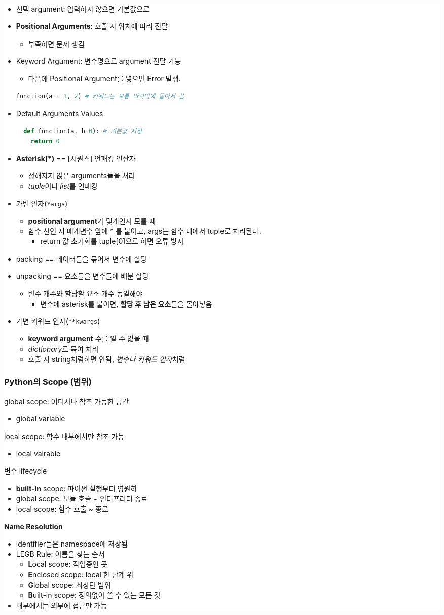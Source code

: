 * 선택 argument: 입력하지 않으면 기본값으로

* **Positional Arguments**: 호출 시 위치에 따라 전달
  
  * 부족하면 문제 생김

* Keyword Argument: 변수명으로 argument 전달 가능
  
  * 다음에 Positional Argument를 넣으면 Error 발생.
  
  ```python
  function(a = 1, 2) # 키워드는 보통 마지막에 몰아서 씀
  ```

* Default Arguments Values
  
  ```python
    def function(a, b=0): # 기본값 지정
      return 0
  ```

* **Asterisk(*)** == [시퀀스] 언패킹 연산자
  
  * 정해지지 않은 arguments들을 처리
  * *tuple*이나 *list*를 언패킹

* 가변 인자(`*args`)
  
  * **positional argument**가 몇개인지 모를 때
  * 함수 선언 시 매개변수 앞에 * 를 붙이고, args는 함수 내에서 tuple로 처리된다.
    * return 값 초기화를 tuple[0]으로 하면 오류 방지

* packing == 데이터들을 묶어서 변수에 할당

* unpacking == 요소들을 변수들에 배분 할당
  
  * 변수 개수와 할당할 요소 개수 동일해야
    * 변수에 asterisk를 붙이면, **할당 후 남은 요소**들을 몰아넣음

* 가변 키워드 인자(`**kwargs`)
  
  * **keyword argument** 수를 알 수 없을 때
  * *dictionary*로 묶여 처리
  * 호출 시 string처럼하면 안됨, *변수나 키워드 인자*처럼

### Python의 Scope (범위)

global scope: 어디서나 참조 가능한 공간
* global variable

local scope: 함수 내부에서만 참조 가능
* local vairable

변수 lifecycle
* **built-in** scope: 파이썬 실행부터 영원히
* global scope: 모듈 호출 ~ 인터프리터 종료
* local scope: 함수 호출 ~ 종료

**Name Resolution**

* identifier들은 namespace에 저장됨
* LEGB Rule: 이름을 찾는 순서
  * **L**ocal scope: 작업중인 곳
  * **E**nclosed scope: local 한 단계 위
  * **G**lobal scope: 최상단 범위
  * **B**uilt-in scope: 정의없이 쓸 수 있는 모든 것
* 내부에서는 외부에 접근만 가능
